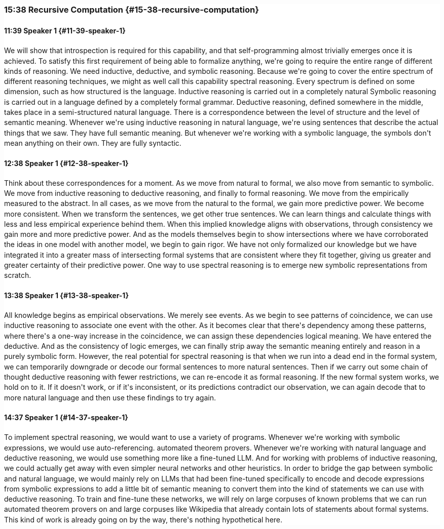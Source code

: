 
### 15:38 Recursive Computation {#15-38-recursive-computation}


#### 11:39 Speaker 1 {#11-39-speaker-1}

We will show that introspection is required for this capability, and that self-programming almost trivially emerges once it is achieved. To satisfy this first requirement of being able to formalize anything, we're going to require the entire range of different kinds of reasoning. We need inductive, deductive, and symbolic reasoning. Because we're going to cover the entire spectrum of different reasoning techniques, we might as well call this capability spectral reasoning. Every spectrum is defined on some dimension, such as how structured is the language. Inductive reasoning is carried out in a completely natural Symbolic reasoning is carried out in a language defined by a completely formal grammar. Deductive reasoning, defined somewhere in the middle, takes place in a semi-structured natural language. There is a correspondence between the level of structure and the level of semantic meaning. Whenever we're using inductive reasoning in natural language, we're using sentences that describe the actual things that we saw. They have full semantic meaning. But whenever we're working with a symbolic language, the symbols don't mean anything on their own. They are fully syntactic.


#### 12:38 Speaker 1 {#12-38-speaker-1}

Think about these correspondences for a moment. As we move from natural to formal, we also move from semantic to symbolic. We move from inductive reasoning to deductive reasoning, and finally to formal reasoning. We move from the empirically measured to the abstract. In all cases, as we move from the natural to the formal, we gain more predictive power. We become more consistent. When we transform the sentences, we get other true sentences. We can learn things and calculate things with less and less empirical experience behind them. When this implied knowledge aligns with observations, through consistency we gain more and more predictive power. And as the models themselves begin to show intersections where we have corroborated the ideas in one model with another model, we begin to gain rigor. We have not only formalized our knowledge but we have integrated it into a greater mass of intersecting formal systems that are consistent where they fit together, giving us greater and greater certainty of their predictive power. One way to use spectral reasoning is to emerge new symbolic representations from scratch.


#### 13:38 Speaker 1 {#13-38-speaker-1}

All knowledge begins as empirical observations. We merely see events. As we begin to see patterns of coincidence, we can use inductive reasoning to associate one event with the other. As it becomes clear that there's dependency among these patterns, where there's a one-way increase in the coincidence, we can assign these dependencies logical meaning. We have entered the deductive. And as the consistency of logic emerges, we can finally strip away the semantic meaning entirely and reason in a purely symbolic form. However, the real potential for spectral reasoning is that when we run into a dead end in the formal system, we can temporarily downgrade or decode our formal sentences to more natural sentences. Then if we carry out some chain of thought deductive reasoning with fewer restrictions, we can re-encode it as formal reasoning. If the new formal system works, we hold on to it. If it doesn't work, or if it's inconsistent, or its predictions contradict our observation, we can again decode that to more natural language and then use these findings to try again.


#### 14:37 Speaker 1 {#14-37-speaker-1}

To implement spectral reasoning, we would want to use a variety of programs. Whenever we're working with symbolic expressions, we would use auto-referencing. automated theorem provers. Whenever we're working with natural language and deductive reasoning, we would use something more like a fine-tuned LLM. And for working with problems of inductive reasoning, we could actually get away with even simpler neural networks and other heuristics. In order to bridge the gap between symbolic and natural language, we would mainly rely on LLMs that had been fine-tuned specifically to encode and decode expressions from symbolic expressions to add a little bit of semantic meaning to convert them into the kind of statements we can use with deductive reasoning. To train and fine-tune these networks, we will rely on large corpuses of known problems that we can run automated theorem provers on and large corpuses like Wikipedia that already contain lots of statements about formal systems. This kind of work is already going on by the way, there's nothing hypothetical here.

